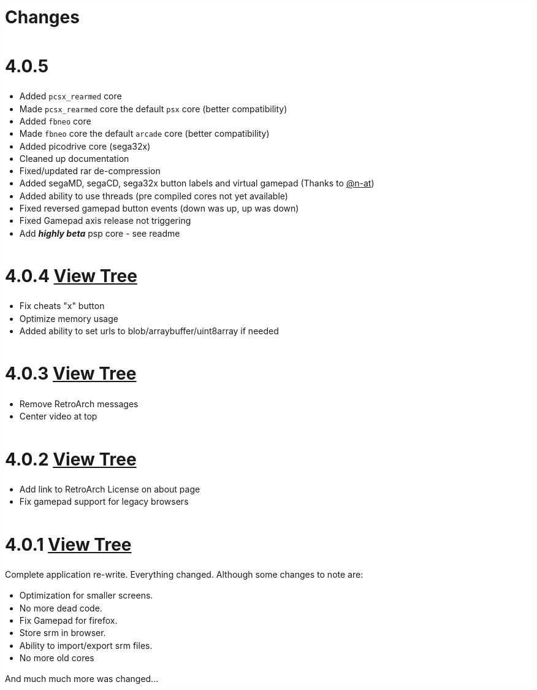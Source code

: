 # Changes

# 4.0.5
- Added `pcsx_rearmed` core
- Made `pcsx_rearmed` core the default `psx` core (better compatibility)
- Added `fbneo` core
- Made `fbneo` core the default `arcade` core (better compatibility)
- Added picodrive core (sega32x)
- Cleaned up documentation
- Fixed/updated rar de-compression
- Added segaMD, segaCD, sega32x button labels and virtual gamepad (Thanks to [@n-at](https://github.com/n-at))
- Added ability to use threads (pre compiled cores not yet available)
- Fixed reversed gamepad button events (down was up, up was down)
- Fixed Gamepad axis release not triggering
- Add ***highly beta*** psp core - see readme

# 4.0.4 [View Tree](https://github.com/EmulatorJS/EmulatorJS/tree/41491a738cf92ef9cee7d53f323aa2ab9732c053)
- Fix cheats "x" button
- Optimize memory usage
- Added ability to set urls to blob/arraybuffer/uint8array if needed

# 4.0.3 [View Tree](https://github.com/EmulatorJS/EmulatorJS/tree/5219ab51227bc0fb60cbc7b60e476b0145c932c9)
- Remove RetroArch messages
- Center video at top

# 4.0.2 [View Tree](https://github.com/EmulatorJS/EmulatorJS/tree/06fe386e780bb55ef6baa4fbc6addd486bee747a)
- Add link to RetroArch License on about page
- Fix gamepad support for legacy browsers

# 4.0.1 [View Tree](https://github.com/EmulatorJS/EmulatorJS/tree/efbb9dd462ee0e4f2120a6947af312e02fcf657c)
Complete application re-write. Everything changed. Although some changes to note are:
- Optimization for smaller screens.
- No more dead code.
- Fix Gamepad for firefox.
- Store srm in browser.
- Ability to import/export srm files.
- No more old cores

And much much more was changed...
